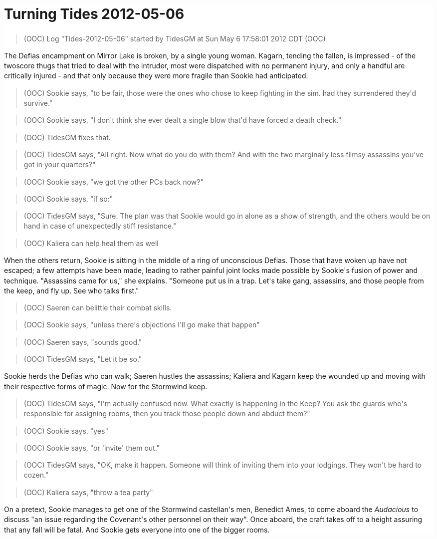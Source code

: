 


# Turning Tides 2012-05-06

> (OOC) Log "Tides-2012-05-06" started by TidesGM at Sun May 6 17:58:01 2012 CDT (OOC)

The Defias encampment on Mirror Lake is broken, by a single young woman. Kagarn, tending the fallen, is impressed - of the twoscore thugs that tried to deal with the intruder, most were dispatched with no permanent injury, and only a handful are critically injured - and that only because they were more fragile than Sookie had anticipated.

> (OOC) Sookie says, "to be fair, those were the ones who chose to keep fighting in the sim. had they surrendered they'd survive."

> (OOC) Sookie says, "I don't think she ever dealt a single blow that'd have forced a death check."

> (OOC) TidesGM fixes that.

> (OOC) TidesGM says, "All right. Now what do you do with them? And with the two marginally less flimsy assassins you've got in your quarters?"

> (OOC) Sookie says, "we got the other PCs back now?"

> (OOC) Sookie says, "if so:"

> (OOC) TidesGM says, "Sure. The plan was that Sookie would go in alone as a show of strength, and the others would be on hand in case of unexpectedly stiff resistance."

> (OOC) Kaliera can help heal them as well

When the others return, Sookie is sitting in the middle of a ring of unconscious Defias. Those that have woken up have not escaped; a few attempts have been made, leading to rather painful joint locks made possible by Sookie's fusion of power and technique. "Assassins came for us," she explains. "Someone put us in a trap. Let's take gang, assassins, and those people from the keep, and fly up. See who talks first."

> (OOC) Saeren can belittle their combat skills.

> (OOC) Sookie says, "unless there's objections I'll go make that happen"

> (OOC) Saeren says, "sounds good."

> (OOC) TidesGM says, "Let it be so."

Sookie herds the Defias who can walk; Saeren hustles the assassins; Kaliera and Kagarn keep the wounded up and moving with their respective forms of magic. Now for the Stormwind keep.

> (OOC) TidesGM says, "I'm actually confused now. What exactly is happening in the Keep? You ask the guards who's responsible for assigning rooms, then you track those people down and abduct them?"

> (OOC) Sookie says, "yes"

> (OOC) Sookie says, "or 'invite' them out."

> (OOC) TidesGM says, "OK, make it happen. Someone will think of inviting them into your lodgings. They won't be hard to cozen."

> (OOC) Kaliera says, "throw a tea party"

On a pretext, Sookie manages to get one of the Stormwind castellan's men, Benedict Ames, to come aboard the _Audacious_ to discuss "an issue regarding the Covenant's other personnel on their way". Once aboard, the craft takes off to a height assuring that any fall will be fatal. And Sookie gets everyone into one of the bigger rooms.
